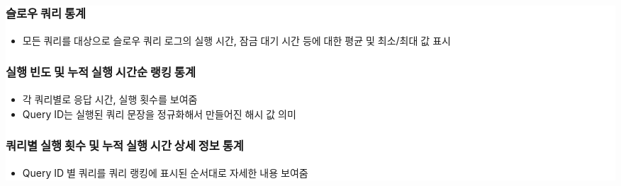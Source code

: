 ### 슬로우 쿼리 통계
- 모든 쿼리를 대상으로 슬로우 쿼리 로그의 실행 시간, 잠금 대기 시간 등에 대한 평균 및 최소/최대 값 표시


### 실행 빈도 및 누적 실행 시간순 랭킹 통계
- 각 쿼리별로 응답 시간, 실행 횟수를 보여줌
- Query ID는 실행된 쿼리 문장을 정규화해서 만들어진 해시 값 의미


### 쿼리별 실행 횟수 및 누적 실행 시간 상세 정보 통계
- Query ID 별 쿼리를 쿼리 랭킹에 표시된 순서대로 자세한 내용 보여줌









